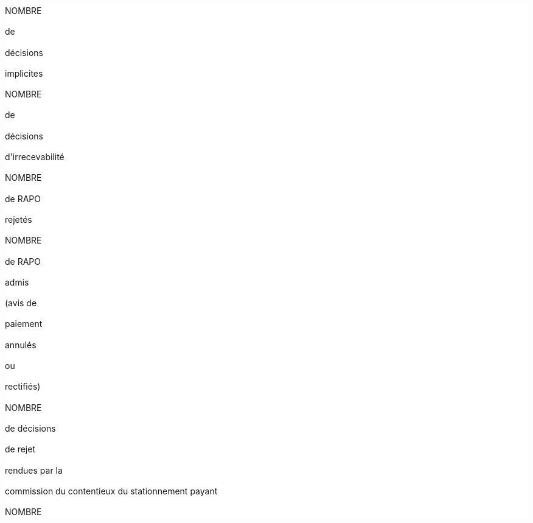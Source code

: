 NOMBRE 

de 

décisions 

implicites 

</th>
      <th>

NOMBRE 

de 

décisions 

d'irrecevabilité 

</th>
      <th>

NOMBRE 

de RAPO 

rejetés 

</th>
      <th>

NOMBRE 

de RAPO 

admis 

(avis de 

paiement 

annulés 

ou 

rectifiés) 

</th>
      <th>

NOMBRE 

de décisions 

de rejet 

rendues par la 

commission du contentieux du stationnement payant 

</th>
      <th>

NOMBRE 
